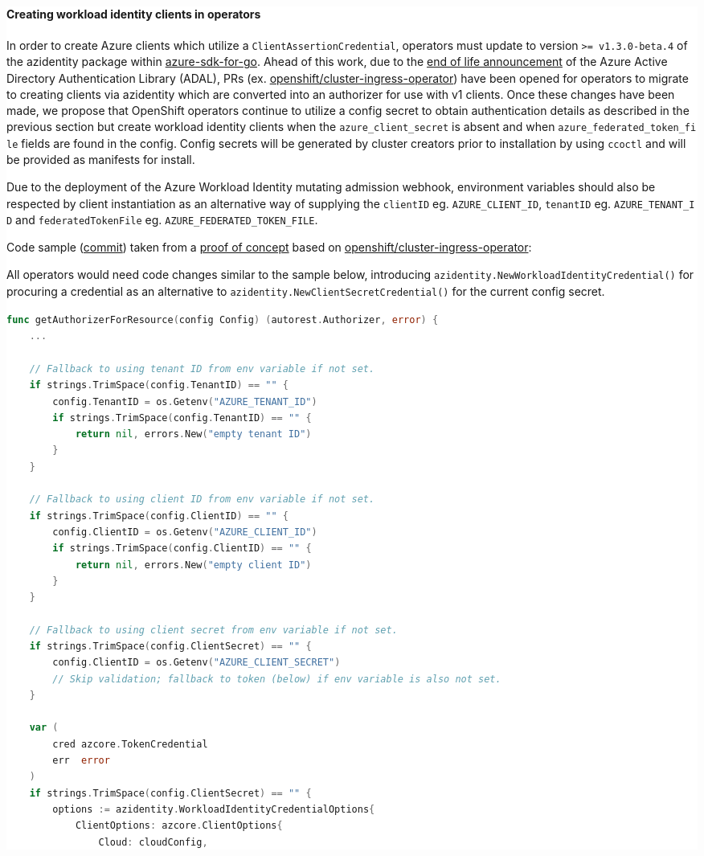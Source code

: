 #### Creating workload identity clients in operators

In order to create Azure clients which utilize a `ClientAssertionCredential`, operators must update to version `>= v1.3.0-beta.4` of the azidentity package within [azure-sdk-for-go](https://pkg.go.dev/github.com/Azure/azure-sdk-for-go/sdk/azidentity@v1.3.0-beta.4). Ahead of this work, due to the [end of life
announcement](https://techcommunity.microsoft.com/t5/microsoft-entra-azure-ad-blog/microsoft-entra-change-announcements-september-2022-train/ba-p/2967454) of the Azure Active Directory Authentication Library (ADAL), PRs (ex. [openshift/cluster-ingress-operator](https://github.com/openshift/cluster-ingress-operator/pull/846)) have been opened for operators to migrate to creating clients via
azidentity which are converted into an authorizer for use with v1 clients. Once these changes have been made, we propose that OpenShift operators continue to utilize a config secret to obtain authentication details as described in the previous section but create workload identity clients when the `azure_client_secret` is absent and when  `azure_federated_token_file` fields are found in the
config. Config secrets will be generated by cluster creators prior to installation by using `ccoctl` and will be provided as manifests for install.

Due to the deployment of the Azure Workload Identity mutating admission webhook, environment variables should also be respected by client instantiation as an alternative way of supplying the `clientID` eg. `AZURE_CLIENT_ID`, `tenantID` eg. `AZURE_TENANT_ID` and `federatedTokenFile` eg. `AZURE_FEDERATED_TOKEN_FILE`.

Code sample ([commit](https://github.com/openshift/cluster-ingress-operator/compare/master...jstuever:cluster-ingress-operator:cco-318
)) taken from a [proof of concept](https://gist.github.com/abutcher/2a92d678a6da98d5c98a188aededab69) based on [openshift/cluster-ingress-operator](https://github.com/openshift/cluster-ingress-operator/pull/846):

All operators would need code changes similar to the sample below, introducing `azidentity.NewWorkloadIdentityCredential()` for procuring a credential as an alternative to `azidentity.NewClientSecretCredential()` for the current config secret.

```go
func getAuthorizerForResource(config Config) (autorest.Authorizer, error) {
    ...

	// Fallback to using tenant ID from env variable if not set.
	if strings.TrimSpace(config.TenantID) == "" {
		config.TenantID = os.Getenv("AZURE_TENANT_ID")
		if strings.TrimSpace(config.TenantID) == "" {
			return nil, errors.New("empty tenant ID")
		}
	}

	// Fallback to using client ID from env variable if not set.
	if strings.TrimSpace(config.ClientID) == "" {
		config.ClientID = os.Getenv("AZURE_CLIENT_ID")
		if strings.TrimSpace(config.ClientID) == "" {
			return nil, errors.New("empty client ID")
		}
	}

	// Fallback to using client secret from env variable if not set.
	if strings.TrimSpace(config.ClientSecret) == "" {
		config.ClientID = os.Getenv("AZURE_CLIENT_SECRET")
		// Skip validation; fallback to token (below) if env variable is also not set.
	}

	var (
		cred azcore.TokenCredential
		err  error
	)
	if strings.TrimSpace(config.ClientSecret) == "" {
		options := azidentity.WorkloadIdentityCredentialOptions{
			ClientOptions: azcore.ClientOptions{
				Cloud: cloudConfig,
```